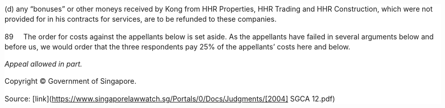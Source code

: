  (d) any “bonuses” or other moneys received by Kong from HHR Properties, HHR Trading and HHR Construction, which were not provided for in his contracts for services, are to be refunded to these companies. 

89     The order for costs against the appellants below is set aside. As the appellants have failed in several arguments below and before us, we would order that the three respondents pay 25% of the appellants’ costs here and below. 

_Appeal allowed in part._ 


Copyright © Government of Singapore. 


Source: [link](https://www.singaporelawwatch.sg/Portals/0/Docs/Judgments/[2004] SGCA 12.pdf)
